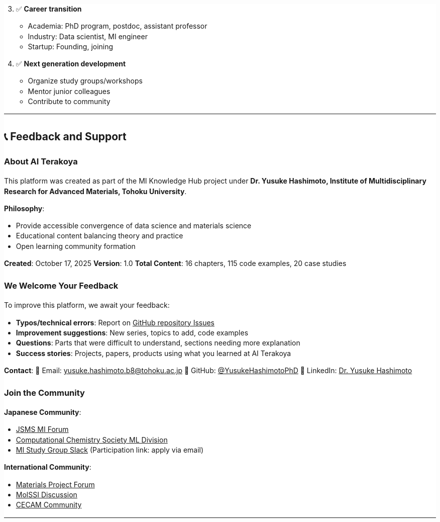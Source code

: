 3. ✅ **Career transition**
   - Academia: PhD program, postdoc, assistant professor
   - Industry: Data scientist, MI engineer
   - Startup: Founding, joining

4. ✅ **Next generation development**
   - Organize study groups/workshops
   - Mentor junior colleagues
   - Contribute to community

---

## 📞 Feedback and Support

### About AI Terakoya

This platform was created as part of the MI Knowledge Hub project under **Dr. Yusuke Hashimoto, Institute of Multidisciplinary Research for Advanced Materials, Tohoku University**.

**Philosophy**:
- Provide accessible convergence of data science and materials science
- Educational content balancing theory and practice
- Open learning community formation

**Created**: October 17, 2025
**Version**: 1.0
**Total Content**: 16 chapters, 115 code examples, 20 case studies

### We Welcome Your Feedback

To improve this platform, we await your feedback:

- **Typos/technical errors**: Report on [GitHub repository Issues](https://github.com/YusukeHashimotoPhD/AI-Terakoya)
- **Improvement suggestions**: New series, topics to add, code examples
- **Questions**: Parts that were difficult to understand, sections needing more explanation
- **Success stories**: Projects, papers, products using what you learned at AI Terakoya

**Contact**:
📧 Email: yusuke.hashimoto.b8@tohoku.ac.jp
🐙 GitHub: [@YusukeHashimotoPhD](https://github.com/YusukeHashimotoPhD)
🔗 LinkedIn: [Dr. Yusuke Hashimoto](https://www.linkedin.com/in/yusuke-hashimoto-materials)

### Join the Community

**Japanese Community**:
- [JSMS MI Forum](https://jsms.jp)
- [Computational Chemistry Society ML Division](https://www.comp-chem.jp)
- [MI Study Group Slack](https://mi-study-group.slack.com) (Participation link: apply via email)

**International Community**:
- [Materials Project Forum](https://matsci.org)
- [MolSSI Discussion](https://molssi.org)
- [CECAM Community](https://www.cecam.org)

---